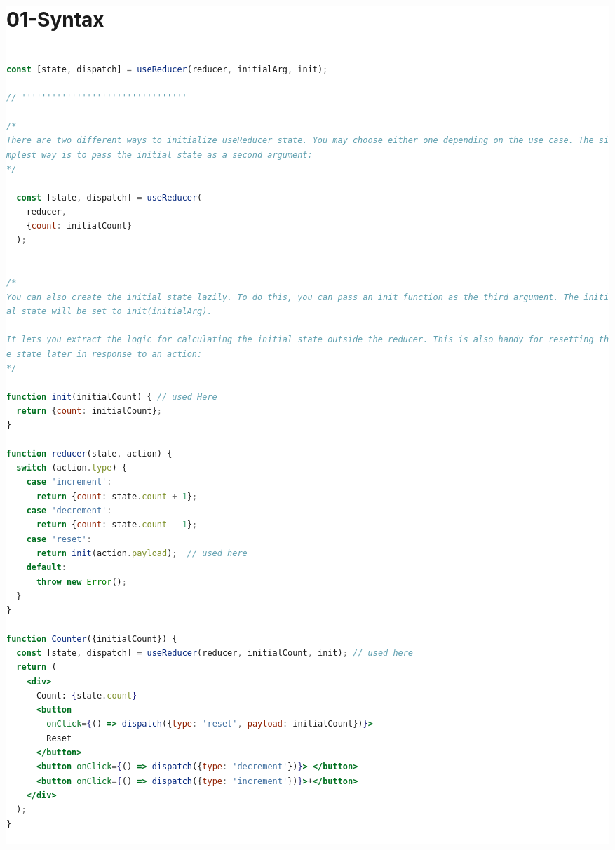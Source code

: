 

# 01-Syntax

``` jsx

const [state, dispatch] = useReducer(reducer, initialArg, init);

// '''''''''''''''''''''''''''''''''

/*
There are two different ways to initialize useReducer state. You may choose either one depending on the use case. The simplest way is to pass the initial state as a second argument:
*/

  const [state, dispatch] = useReducer(
    reducer,
    {count: initialCount}
  );


/*
You can also create the initial state lazily. To do this, you can pass an init function as the third argument. The initial state will be set to init(initialArg).

It lets you extract the logic for calculating the initial state outside the reducer. This is also handy for resetting the state later in response to an action:
*/

function init(initialCount) { // used Here
  return {count: initialCount};
}

function reducer(state, action) {
  switch (action.type) {
    case 'increment':
      return {count: state.count + 1};
    case 'decrement':
      return {count: state.count - 1};
    case 'reset':
      return init(action.payload);  // used here
    default:
      throw new Error();
  }
}

function Counter({initialCount}) {
  const [state, dispatch] = useReducer(reducer, initialCount, init); // used here
  return (
    <div>
      Count: {state.count} 
      <button
        onClick={() => dispatch({type: 'reset', payload: initialCount})}> 
        Reset 
      </button> 
      <button onClick={() => dispatch({type: 'decrement'})}>-</button>
      <button onClick={() => dispatch({type: 'increment'})}>+</button>
    </div>
  );
}



```
